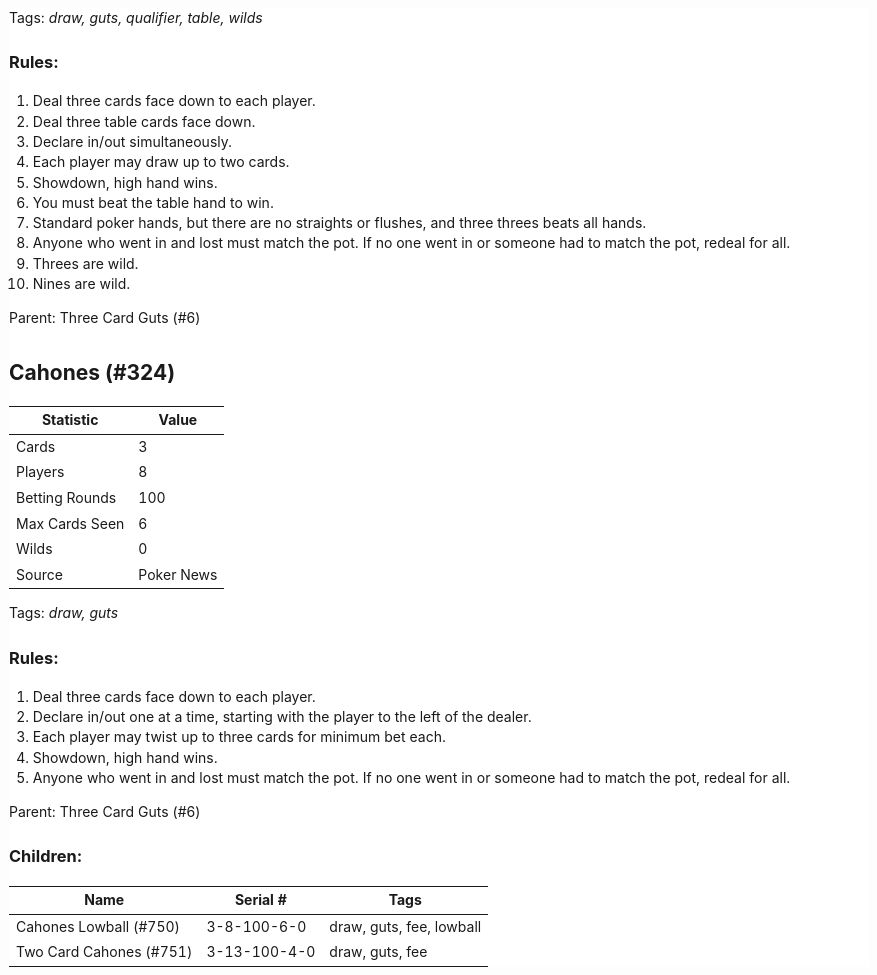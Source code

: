 Tags: *draw, guts, qualifier, table, wilds*
### Rules:
1. Deal three cards face down to each player.
2. Deal three table cards face down.
3. Declare in/out simultaneously.
4. Each player may draw up to two cards.
5. Showdown, high hand wins.
6. You must beat the table hand to win.
7. Standard poker hands, but there are no straights or flushes, and three threes beats all hands.
8. Anyone who went in and lost must match the pot. If no one went in or someone had to match the pot, redeal for all.
9. Threes are wild.
10. Nines are wild.

Parent: Three Card Guts (#6)


## Cahones (#324)

|Statistic|Value|
|---------|-----|
|Cards|3|
|Players|8|
|Betting Rounds|100|
|Max Cards Seen|6|
|Wilds|0|
|Source|Poker News|

Tags: *draw, guts*
### Rules:
1. Deal three cards face down to each player.
2. Declare in/out one at a time, starting with the player to the left of the dealer.
3. Each player may twist up to three cards for minimum bet each.
4. Showdown, high hand wins.
5. Anyone who went in and lost must match the pot. If no one went in or someone had to match the pot, redeal for all.

Parent: Three Card Guts (#6)
### Children:

|Name|Serial #|Tags|
|----|--------|----|
|Cahones Lowball (#750)|3-8-100-6-0|draw, guts, fee, lowball
|Two Card Cahones (#751)|3-13-100-4-0|draw, guts, fee

